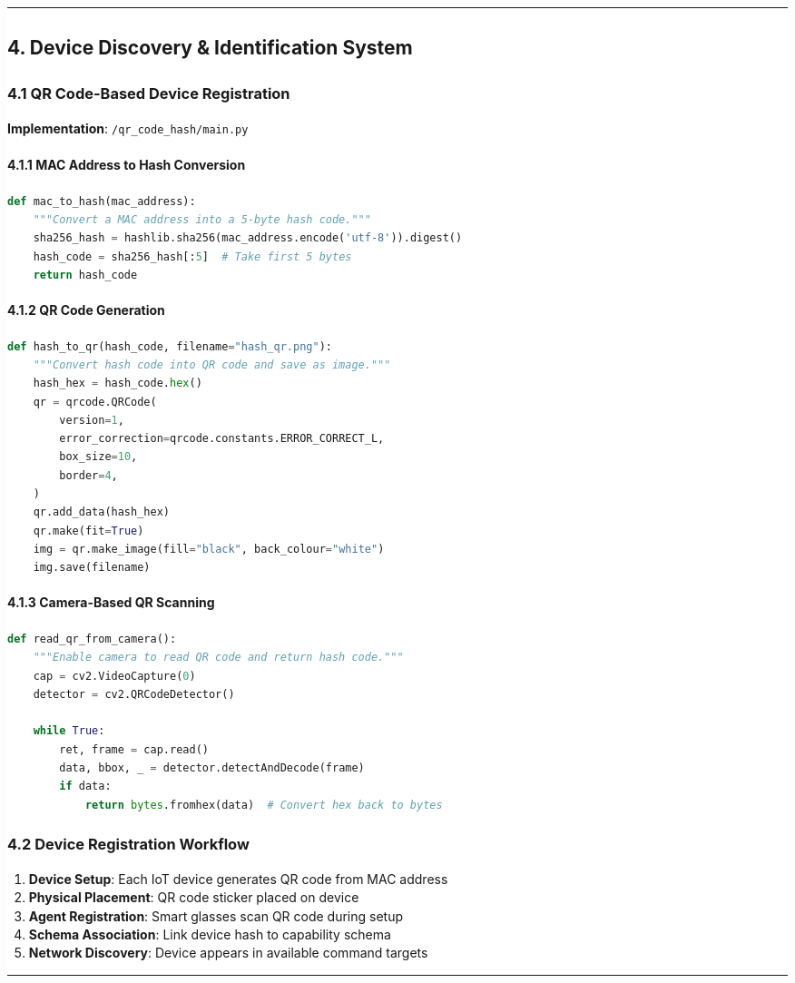 
---

## 4. Device Discovery & Identification System

### 4.1 QR Code-Based Device Registration

**Implementation**: `/qr_code_hash/main.py`

#### 4.1.1 MAC Address to Hash Conversion
```python
def mac_to_hash(mac_address):
    """Convert a MAC address into a 5-byte hash code."""
    sha256_hash = hashlib.sha256(mac_address.encode('utf-8')).digest()
    hash_code = sha256_hash[:5]  # Take first 5 bytes
    return hash_code
```

#### 4.1.2 QR Code Generation
```python
def hash_to_qr(hash_code, filename="hash_qr.png"):
    """Convert hash code into QR code and save as image."""
    hash_hex = hash_code.hex()
    qr = qrcode.QRCode(
        version=1,
        error_correction=qrcode.constants.ERROR_CORRECT_L,
        box_size=10,
        border=4,
    )
    qr.add_data(hash_hex)
    qr.make(fit=True)
    img = qr.make_image(fill="black", back_colour="white")
    img.save(filename)
```

#### 4.1.3 Camera-Based QR Scanning
```python
def read_qr_from_camera():
    """Enable camera to read QR code and return hash code."""
    cap = cv2.VideoCapture(0)
    detector = cv2.QRCodeDetector()
    
    while True:
        ret, frame = cap.read()
        data, bbox, _ = detector.detectAndDecode(frame)
        if data:
            return bytes.fromhex(data)  # Convert hex back to bytes
```

### 4.2 Device Registration Workflow
1. **Device Setup**: Each IoT device generates QR code from MAC address
2. **Physical Placement**: QR code sticker placed on device
3. **Agent Registration**: Smart glasses scan QR code during setup
4. **Schema Association**: Link device hash to capability schema
5. **Network Discovery**: Device appears in available command targets

---